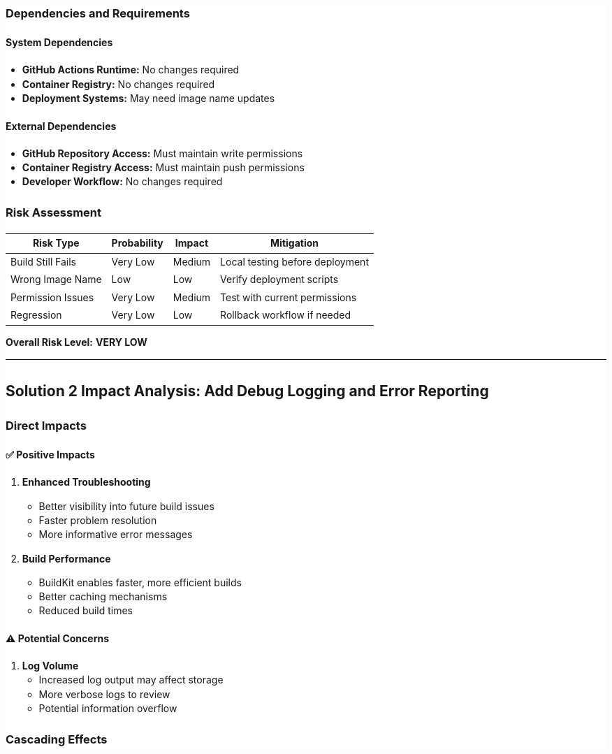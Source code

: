 ### Dependencies and Requirements

#### System Dependencies
- **GitHub Actions Runtime:** No changes required
- **Container Registry:** No changes required
- **Deployment Systems:** May need image name updates

#### External Dependencies
- **GitHub Repository Access:** Must maintain write permissions
- **Container Registry Access:** Must maintain push permissions
- **Developer Workflow:** No changes required

### Risk Assessment

| Risk Type | Probability | Impact | Mitigation |
|-----------|-------------|---------|------------|
| Build Still Fails | Very Low | Medium | Local testing before deployment |
| Wrong Image Name | Low | Low | Verify deployment scripts |
| Permission Issues | Very Low | Medium | Test with current permissions |
| Regression | Very Low | Low | Rollback workflow if needed |

**Overall Risk Level:** **VERY LOW**

---

## Solution 2 Impact Analysis: Add Debug Logging and Error Reporting

### Direct Impacts

#### ✅ Positive Impacts
1. **Enhanced Troubleshooting**
   - Better visibility into future build issues
   - Faster problem resolution
   - More informative error messages

2. **Build Performance**
   - BuildKit enables faster, more efficient builds
   - Better caching mechanisms
   - Reduced build times

#### ⚠️ Potential Concerns
1. **Log Volume**
   - Increased log output may affect storage
   - More verbose logs to review
   - Potential information overflow

### Cascading Effects
